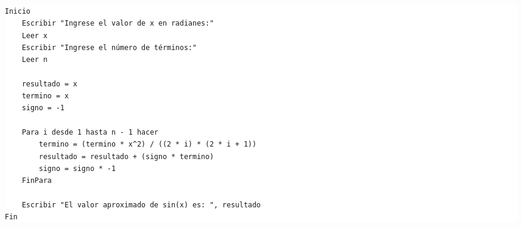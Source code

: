

```
Inicio
    Escribir "Ingrese el valor de x en radianes:"
    Leer x
    Escribir "Ingrese el número de términos:"
    Leer n

    resultado = x
    termino = x
    signo = -1

    Para i desde 1 hasta n - 1 hacer
        termino = (termino * x^2) / ((2 * i) * (2 * i + 1))
        resultado = resultado + (signo * termino)
        signo = signo * -1
    FinPara

    Escribir "El valor aproximado de sin(x) es: ", resultado
Fin

```

